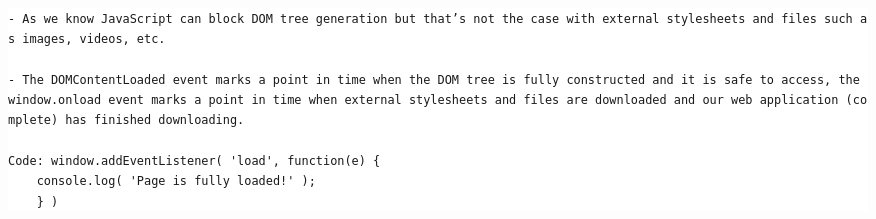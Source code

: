     - As we know JavaScript can block DOM tree generation but that’s not the case with external stylesheets and files such as images, videos, etc.

    - The DOMContentLoaded event marks a point in time when the DOM tree is fully constructed and it is safe to access, the window.onload event marks a point in time when external stylesheets and files are downloaded and our web application (complete) has finished downloading.

    Code: window.addEventListener( 'load', function(e) {
        console.log( 'Page is fully loaded!' );
        } )
